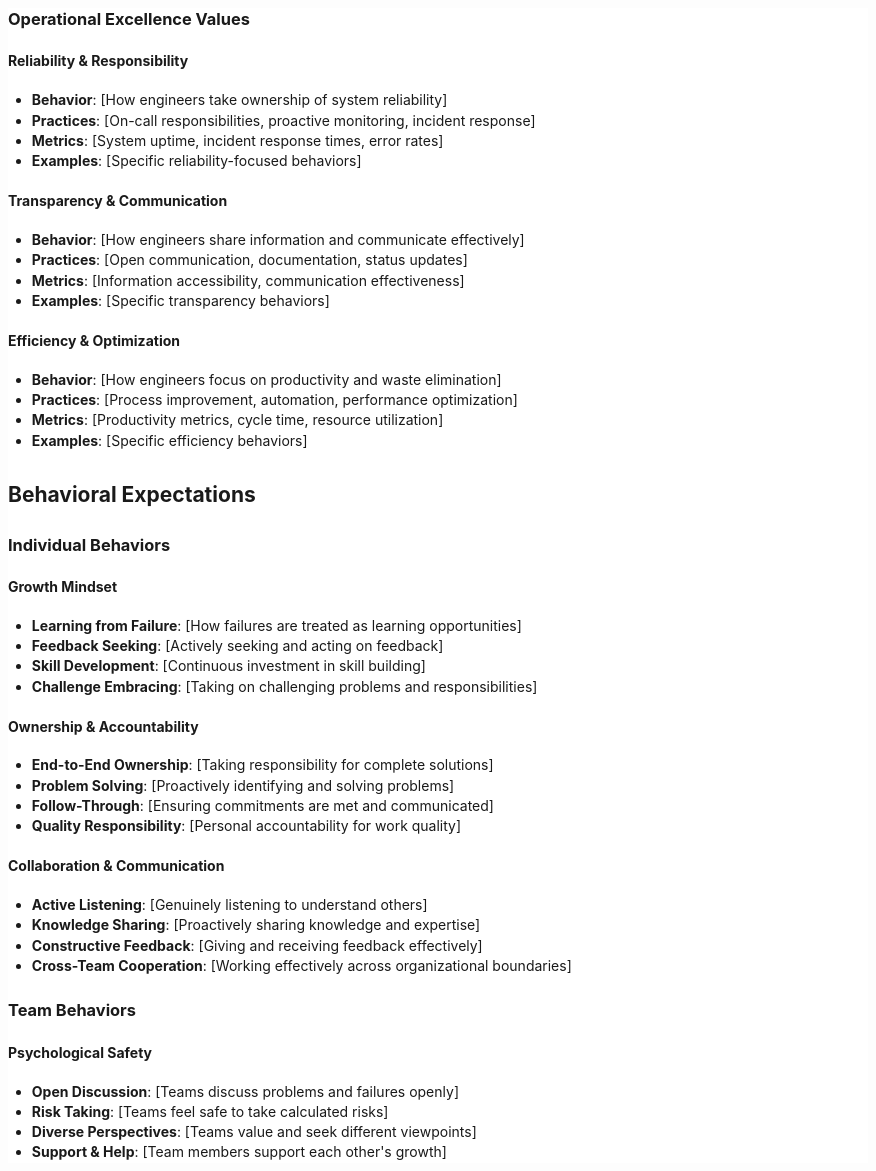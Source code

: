 ### Operational Excellence Values

#### **Reliability & Responsibility**
- **Behavior**: [How engineers take ownership of system reliability]
- **Practices**: [On-call responsibilities, proactive monitoring, incident response]
- **Metrics**: [System uptime, incident response times, error rates]
- **Examples**: [Specific reliability-focused behaviors]

#### **Transparency & Communication**
- **Behavior**: [How engineers share information and communicate effectively]
- **Practices**: [Open communication, documentation, status updates]
- **Metrics**: [Information accessibility, communication effectiveness]
- **Examples**: [Specific transparency behaviors]

#### **Efficiency & Optimization**
- **Behavior**: [How engineers focus on productivity and waste elimination]
- **Practices**: [Process improvement, automation, performance optimization]
- **Metrics**: [Productivity metrics, cycle time, resource utilization]
- **Examples**: [Specific efficiency behaviors]

## Behavioral Expectations

### Individual Behaviors

#### **Growth Mindset**
- **Learning from Failure**: [How failures are treated as learning opportunities]
- **Feedback Seeking**: [Actively seeking and acting on feedback]
- **Skill Development**: [Continuous investment in skill building]
- **Challenge Embracing**: [Taking on challenging problems and responsibilities]

#### **Ownership & Accountability**
- **End-to-End Ownership**: [Taking responsibility for complete solutions]
- **Problem Solving**: [Proactively identifying and solving problems]
- **Follow-Through**: [Ensuring commitments are met and communicated]
- **Quality Responsibility**: [Personal accountability for work quality]

#### **Collaboration & Communication**
- **Active Listening**: [Genuinely listening to understand others]
- **Knowledge Sharing**: [Proactively sharing knowledge and expertise]
- **Constructive Feedback**: [Giving and receiving feedback effectively]
- **Cross-Team Cooperation**: [Working effectively across organizational boundaries]

### Team Behaviors

#### **Psychological Safety**
- **Open Discussion**: [Teams discuss problems and failures openly]
- **Risk Taking**: [Teams feel safe to take calculated risks]
- **Diverse Perspectives**: [Teams value and seek different viewpoints]
- **Support & Help**: [Team members support each other's growth]
